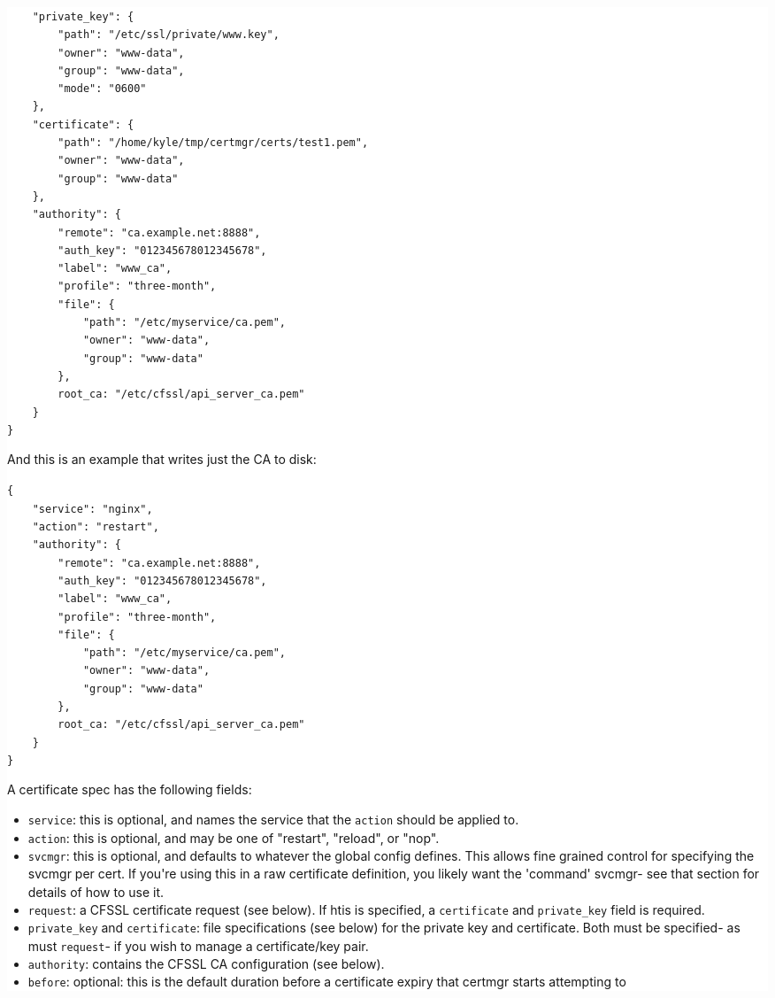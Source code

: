 ```
    "private_key": {
        "path": "/etc/ssl/private/www.key",
        "owner": "www-data",
        "group": "www-data",
        "mode": "0600"
    },
    "certificate": {
        "path": "/home/kyle/tmp/certmgr/certs/test1.pem",
        "owner": "www-data",
        "group": "www-data"
    },
    "authority": {
        "remote": "ca.example.net:8888",
        "auth_key": "012345678012345678",
        "label": "www_ca",
        "profile": "three-month",
        "file": {
            "path": "/etc/myservice/ca.pem",
            "owner": "www-data",
            "group": "www-data"
        },
        root_ca: "/etc/cfssl/api_server_ca.pem"
    }
}
```

And this is an example that writes just the CA to disk:
```
{
    "service": "nginx",
    "action": "restart",
    "authority": {
        "remote": "ca.example.net:8888",
        "auth_key": "012345678012345678",
        "label": "www_ca",
        "profile": "three-month",
        "file": {
            "path": "/etc/myservice/ca.pem",
            "owner": "www-data",
            "group": "www-data"
        },
        root_ca: "/etc/cfssl/api_server_ca.pem"
    }
}
```

A certificate spec has the following fields:

* `service`: this is optional, and names the service that the `action`
  should be applied to.
* `action`: this is optional, and may be one of "restart", "reload",
  or "nop".
* `svcmgr`: this is optional, and defaults to whatever the global
  config defines.  This allows fine grained control for specifying the
  svcmgr per cert.  If you're using this in a raw certificate definition,
  you likely want the 'command' svcmgr- see that section for details of
  how to use it.
* `request`: a CFSSL certificate request (see below).  If htis is specified, a `certificate` and `private_key` field is required.
* `private_key` and `certificate`: file specifications (see below) for
  the private key and certificate.  Both must be specified- as must `request`- if you wish to manage a certificate/key pair.
* `authority`: contains the CFSSL CA configuration (see below).
* `before`: optional: this is the default duration before a certificate expiry that certmgr starts attempting to